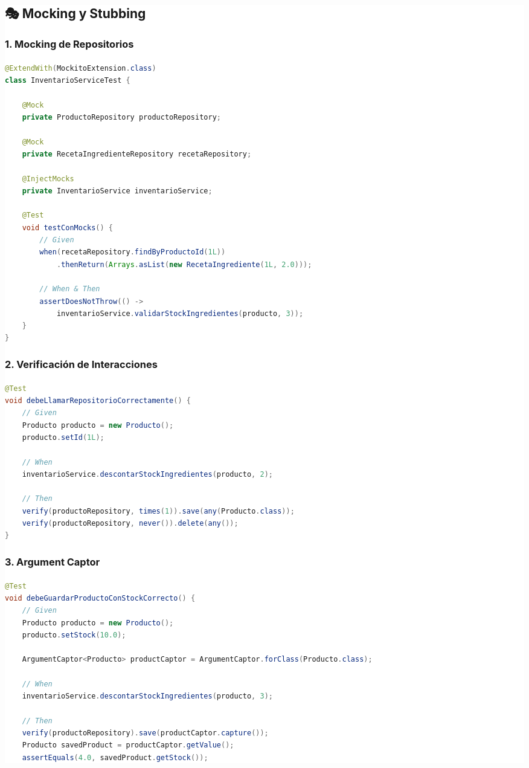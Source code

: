 ## 🎭 Mocking y Stubbing

### 1. Mocking de Repositorios
```java
@ExtendWith(MockitoExtension.class)
class InventarioServiceTest {
    
    @Mock
    private ProductoRepository productoRepository;
    
    @Mock
    private RecetaIngredienteRepository recetaRepository;
    
    @InjectMocks
    private InventarioService inventarioService;
    
    @Test
    void testConMocks() {
        // Given
        when(recetaRepository.findByProductoId(1L))
            .thenReturn(Arrays.asList(new RecetaIngrediente(1L, 2.0)));
        
        // When & Then
        assertDoesNotThrow(() -> 
            inventarioService.validarStockIngredientes(producto, 3));
    }
}
```

### 2. Verificación de Interacciones
```java
@Test
void debeLlamarRepositorioCorrectamente() {
    // Given
    Producto producto = new Producto();
    producto.setId(1L);
    
    // When
    inventarioService.descontarStockIngredientes(producto, 2);
    
    // Then
    verify(productoRepository, times(1)).save(any(Producto.class));
    verify(productoRepository, never()).delete(any());
}
```

### 3. Argument Captor
```java
@Test
void debeGuardarProductoConStockCorrecto() {
    // Given
    Producto producto = new Producto();
    producto.setStock(10.0);
    
    ArgumentCaptor<Producto> productCaptor = ArgumentCaptor.forClass(Producto.class);
    
    // When
    inventarioService.descontarStockIngredientes(producto, 3);
    
    // Then
    verify(productoRepository).save(productCaptor.capture());
    Producto savedProduct = productCaptor.getValue();
    assertEquals(4.0, savedProduct.getStock());
```